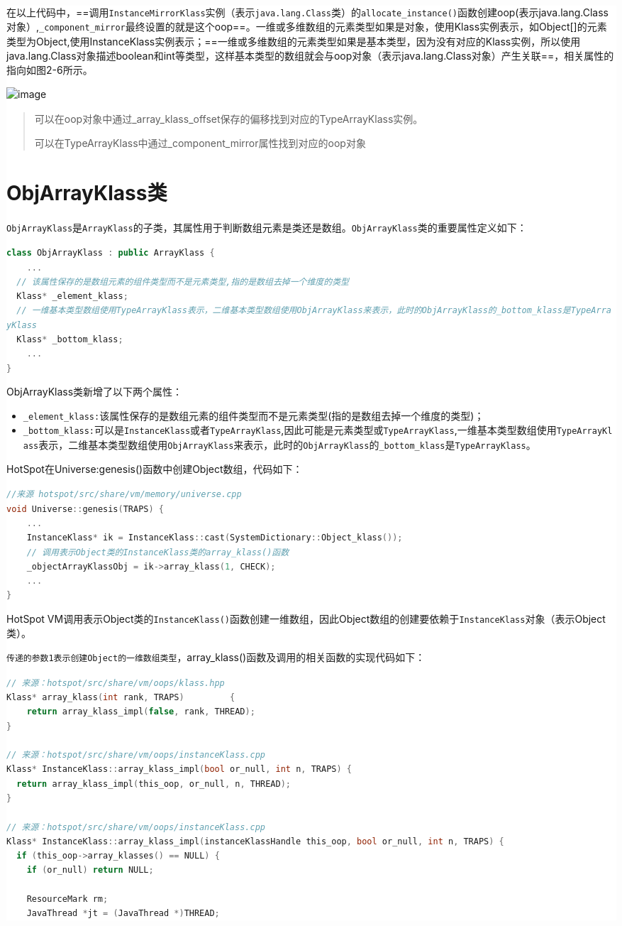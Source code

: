 在以上代码中，==调用`InstanceMirrorKlass`实例（表示`java.lang.Class`类）的`allocate_instance()`函数创建oop(表示java.lang.Class对象）,`_component_mirror`最终设置的就是这个oop==。一维或多维数组的元素类型如果是对象，使用Klass实例表示，如Object[]的元素类型为Object,使用InstanceKlass实例表示；==一维或多维数组的元素类型如果是基本类型，因为没有对应的Klass实例，所以使用java.lang.Class对象描述boolean和int等类型，这样基本类型的数组就会与oop对象（表示java.lang.Class对象）产生关联==，相关属性的指向如图2-6所示。

![image](https://cdn.staticaly.com/gh/YangLuchao/img_host@master/20230521/image.6kuzz5r2cfw0.jpg)

> 可以在oop对象中通过_array_klass_offset保存的偏移找到对应的TypeArrayKlass实例。
>
> 可以在TypeArrayKlass中通过_component_mirror属性找到对应的oop对象

# ObjArrayKlass类

`ObjArrayKlass`是`ArrayKlass`的子类，其属性用于判断数组元素是类还是数组。`ObjArrayKlass`类的重要属性定义如下：

```c++
class ObjArrayKlass : public ArrayKlass {
	...
  // 该属性保存的是数组元素的组件类型而不是元素类型,指的是数组去掉一个维度的类型
  Klass* _element_klass;      
  // 一维基本类型数组使用TypeArrayKlass表示，二维基本类型数组使用ObjArrayKlass来表示，此时的ObjArrayKlass的_bottom_klass是TypeArrayKlass
  Klass* _bottom_klass;             
	...
}
```

ObjArrayKlass类新增了以下两个属性：

- `_element_klass:`该属性保存的是数组元素的组件类型而不是元素类型(指的是数组去掉一个维度的类型)；
- `_bottom_klass:`可以是`InstanceKlass`或者`TypeArrayKlass`,因此可能是元素类型或`TypeArrayKlass`,一维基本类型数组使用`TypeArrayKlass`表示，二维基本类型数组使用`ObjArrayKlass`来表示，此时的`ObjArrayKlass`的`_bottom_klass`是`TypeArrayKlass`。

HotSpot在Universe:genesis()函数中创建Object数组，代码如下：

```c++
//来源 hotspot/src/share/vm/memory/universe.cpp
void Universe::genesis(TRAPS) {
    ...
    InstanceKlass* ik = InstanceKlass::cast(SystemDictionary::Object_klass());
	// 调用表示Object类的InstanceKlass类的array_klass()函数
	_objectArrayKlassObj = ik->array_klass(1, CHECK);
    ...
}
```

HotSpot VM调用表示Object类的`InstanceKlass()`函数创建一维数组，因此Object数组的创建要依赖于`InstanceKlass`对象（表示Object类）。

`传递的参数1表示创建Object的一维数组类型`，array_klass()函数及调用的相关函数的实现代码如下：

```c++
// 来源：hotspot/src/share/vm/oops/klass.hpp
Klass* array_klass(int rank, TRAPS)         {  
	return array_klass_impl(false, rank, THREAD); 
}

// 来源：hotspot/src/share/vm/oops/instanceKlass.cpp
Klass* InstanceKlass::array_klass_impl(bool or_null, int n, TRAPS) {
  return array_klass_impl(this_oop, or_null, n, THREAD);
}

// 来源：hotspot/src/share/vm/oops/instanceKlass.cpp
Klass* InstanceKlass::array_klass_impl(instanceKlassHandle this_oop, bool or_null, int n, TRAPS) {
  if (this_oop->array_klasses() == NULL) {
    if (or_null) return NULL;

    ResourceMark rm;
    JavaThread *jt = (JavaThread *)THREAD;
```